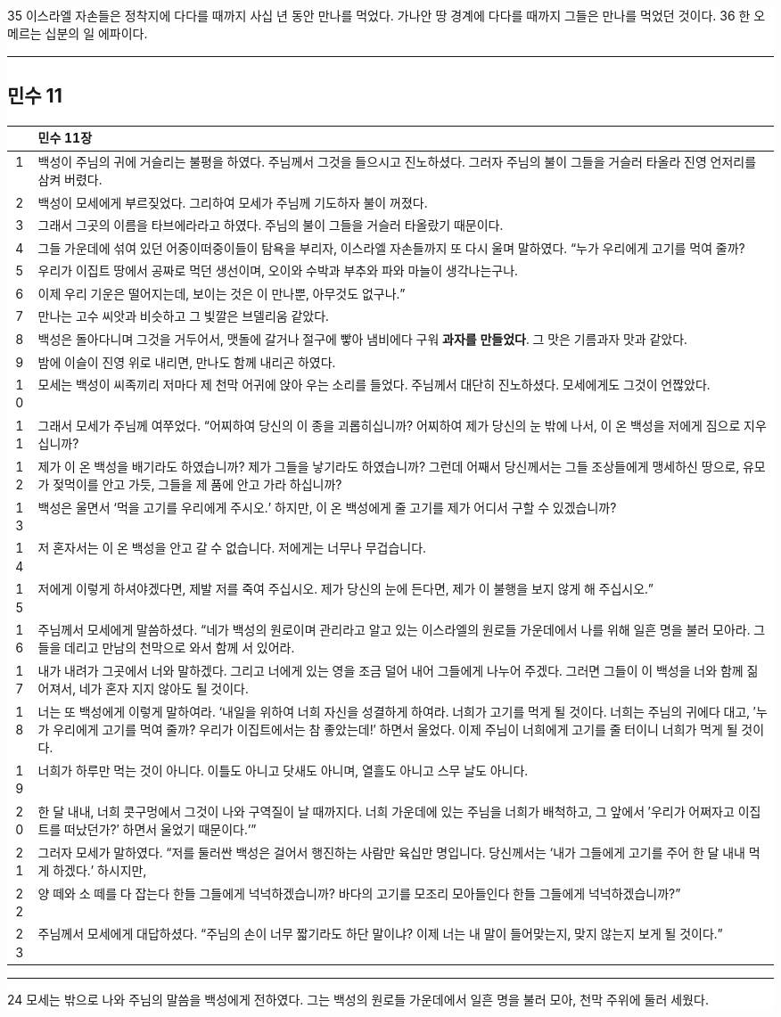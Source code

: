 35	이스라엘 자손들은 정착지에 다다를 때까지 사십 년 동안 만나를 먹었다. 가나안 땅 경계에 다다를 때까지 그들은 만나를 먹었던 것이다.
36	한 오메르는 십분의 일 에파이다.

----

## 민수 11
|   | 민수 11장 |
| :--: | :-- |
| 1 |	백성이 주님의 귀에 거슬리는 불평을 하였다. 주님께서 그것을 들으시고 진노하셨다. 그러자 주님의 불이 그들을 거슬러 타올라 진영 언저리를 삼켜 버렸다. |
| 2 | 백성이 모세에게 부르짖었다. 그리하여 모세가 주님께 기도하자 불이 꺼졌다. |
| 3 | 그래서 그곳의 이름을 타브에라라고 하였다. 주님의 불이 그들을 거슬러 타올랐기 때문이다. |
| 4 |	그들 가운데에 섞여 있던 어중이떠중이들이 탐욕을 부리자, 이스라엘 자손들까지 또 다시 울며 말하였다. “누가 우리에게 고기를 먹여 줄까? |
| 5 |	우리가 이집트 땅에서 공짜로 먹던 생선이며, 오이와 수박과 부추와 파와 마늘이 생각나는구나. |
| 6 |	이제 우리 기운은 떨어지는데, 보이는 것은 이 만나뿐, 아무것도 없구나.” |
| 7 |	만나는 고수 씨앗과 비슷하고 그 빛깔은 브델리움 같았다. |
| 8 |	백성은 돌아다니며 그것을 거두어서, 맷돌에 갈거나 절구에 빻아 냄비에다 구워 **과자를 만들었다**. 그 맛은 기름과자 맛과 같았다. |
| 9 |	밤에 이슬이 진영 위로 내리면, 만나도 함께 내리곤 하였다. |
| 10	 | 모세는 백성이 씨족끼리 저마다 제 천막 어귀에 앉아 우는 소리를 들었다. 주님께서 대단히 진노하셨다. 모세에게도 그것이 언짢았다. |
| 11 |	그래서 모세가 주님께 여쭈었다. “어찌하여 당신의 이 종을 괴롭히십니까? 어찌하여 제가 당신의 눈 밖에 나서, 이 온 백성을 저에게 짐으로 지우십니까? |
| 12	 | 제가 이 온 백성을 배기라도 하였습니까? 제가 그들을 낳기라도 하였습니까? 그런데 어째서 당신께서는 그들 조상들에게 맹세하신 땅으로, 유모가 젖먹이를 안고 가듯, 그들을 제 품에 안고 가라 하십니까? |
| 13	 | 백성은 울면서 ‘먹을 고기를 우리에게 주시오.’ 하지만, 이 온 백성에게 줄 고기를 제가 어디서 구할 수 있겠습니까? |
| 14	 | 저 혼자서는 이 온 백성을 안고 갈 수 없습니다. 저에게는 너무나 무겁습니다.
| 15 |	저에게 이렇게 하셔야겠다면, 제발 저를 죽여 주십시오. 제가 당신의 눈에 든다면, 제가 이 불행을 보지 않게 해 주십시오.” |
| 16 |	주님께서 모세에게 말씀하셨다. “네가 백성의 원로이며 관리라고 알고 있는 이스라엘의 원로들 가운데에서 나를 위해 일흔 명을 불러 모아라. 그들을 데리고 만남의 천막으로 와서 함께 서 있어라. |
| 17	 |내가 내려가 그곳에서 너와 말하겠다. 그리고 너에게 있는 영을 조금 덜어 내어 그들에게 나누어 주겠다. 그러면 그들이 이 백성을 너와 함께 짊어져서, 네가 혼자 지지 않아도 될 것이다. |
| 18	 | 너는 또 백성에게 이렇게 말하여라. ‘내일을 위하여 너희 자신을 성결하게 하여라. 너희가 고기를 먹게 될 것이다. 너희는 주님의 귀에다 대고, ′누가 우리에게 고기를 먹여 줄까? 우리가 이집트에서는 참 좋았는데!′ 하면서 울었다. 이제 주님이 너희에게 고기를 줄 터이니 너희가 먹게 될 것이다. |
| 19	 | 너희가 하루만 먹는 것이 아니다. 이틀도 아니고 닷새도 아니며, 열흘도 아니고 스무 날도 아니다. |
| 20 |	 한 달 내내, 너희 콧구멍에서 그것이 나와 구역질이 날 때까지다. 너희 가운데에 있는 주님을 너희가 배척하고, 그 앞에서 ′우리가 어쩌자고 이집트를 떠났던가?′ 하면서 울었기 때문이다.’” |
| 21	 | 그러자 모세가 말하였다. “저를 둘러싼 백성은 걸어서 행진하는 사람만 육십만 명입니다. 당신께서는 ‘내가 그들에게 고기를 주어 한 달 내내 먹게 하겠다.’ 하시지만, |
| 22 | 양 떼와 소 떼를 다 잡는다 한들 그들에게 넉넉하겠습니까? 바다의 고기를 모조리 모아들인다 한들 그들에게 넉넉하겠습니까?” |
| 23	 | 주님께서 모세에게 대답하셨다. “주님의 손이 너무 짧기라도 하단 말이냐? 이제 너는 내 말이 들어맞는지, 맞지 않는지 보게 될 것이다.” |


----
24	모세는 밖으로 나와 주님의 말씀을 백성에게 전하였다. 그는 백성의 원로들 가운데에서 일흔 명을 불러 모아, 천막 주위에 둘러 세웠다.  
